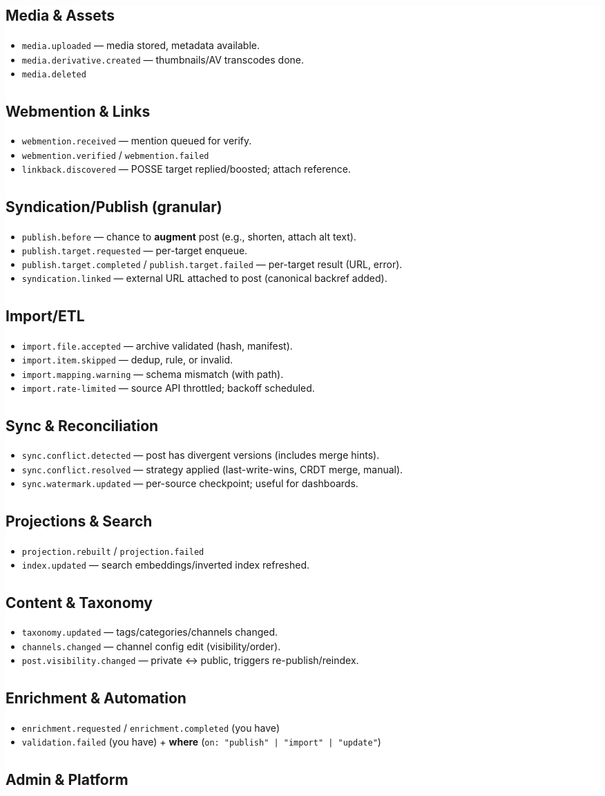 ## Media & Assets

- `media.uploaded` — media stored, metadata available.
- `media.derivative.created` — thumbnails/AV transcodes done.
- `media.deleted`

## Webmention & Links

- `webmention.received` — mention queued for verify.
- `webmention.verified` / `webmention.failed`
- `linkback.discovered` — POSSE target replied/boosted; attach reference.

## Syndication/Publish (granular)

- `publish.before` — chance to **augment** post (e.g., shorten, attach alt text).
- `publish.target.requested` — per-target enqueue.
- `publish.target.completed` / `publish.target.failed` — per-target result (URL, error).
- `syndication.linked` — external URL attached to post (canonical backref added).

## Import/ETL

- `import.file.accepted` — archive validated (hash, manifest).
- `import.item.skipped` — dedup, rule, or invalid.
- `import.mapping.warning` — schema mismatch (with path).
- `import.rate-limited` — source API throttled; backoff scheduled.

## Sync & Reconciliation

- `sync.conflict.detected` — post has divergent versions (includes merge hints).
- `sync.conflict.resolved` — strategy applied (last-write-wins, CRDT merge, manual).
- `sync.watermark.updated` — per-source checkpoint; useful for dashboards.

## Projections & Search

- `projection.rebuilt` / `projection.failed`
- `index.updated` — search embeddings/inverted index refreshed.

## Content & Taxonomy

- `taxonomy.updated` — tags/categories/channels changed.
- `channels.changed` — channel config edit (visibility/order).
- `post.visibility.changed` — private ↔ public, triggers re-publish/reindex.

## Enrichment & Automation

- `enrichment.requested` / `enrichment.completed` (you have)
- `validation.failed` (you have) + **where** (`on: "publish" | "import" | "update"`)

## Admin & Platform
